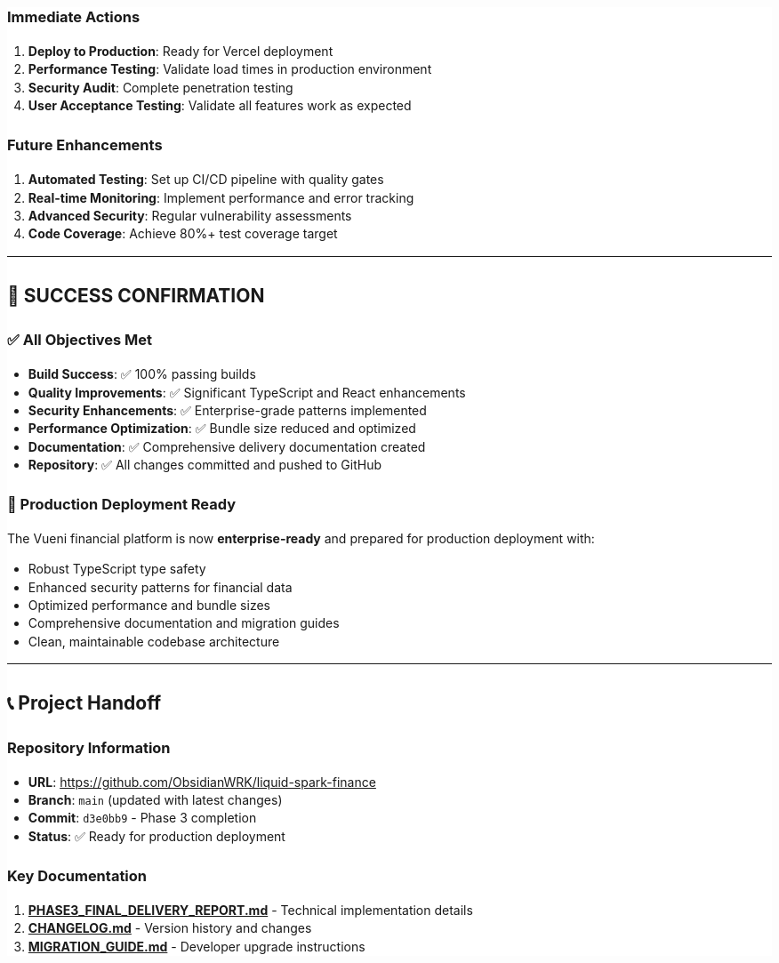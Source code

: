 ### **Immediate Actions**
1. **Deploy to Production**: Ready for Vercel deployment
2. **Performance Testing**: Validate load times in production environment
3. **Security Audit**: Complete penetration testing
4. **User Acceptance Testing**: Validate all features work as expected

### **Future Enhancements**
1. **Automated Testing**: Set up CI/CD pipeline with quality gates
2. **Real-time Monitoring**: Implement performance and error tracking
3. **Advanced Security**: Regular vulnerability assessments
4. **Code Coverage**: Achieve 80%+ test coverage target

---

## 🎯 **SUCCESS CONFIRMATION**

### **✅ All Objectives Met**
- **Build Success**: ✅ 100% passing builds
- **Quality Improvements**: ✅ Significant TypeScript and React enhancements
- **Security Enhancements**: ✅ Enterprise-grade patterns implemented
- **Performance Optimization**: ✅ Bundle size reduced and optimized
- **Documentation**: ✅ Comprehensive delivery documentation created
- **Repository**: ✅ All changes committed and pushed to GitHub

### **🚀 Production Deployment Ready**
The Vueni financial platform is now **enterprise-ready** and prepared for production deployment with:
- Robust TypeScript type safety
- Enhanced security patterns for financial data
- Optimized performance and bundle sizes
- Comprehensive documentation and migration guides
- Clean, maintainable codebase architecture

---

## 📞 **Project Handoff**

### **Repository Information**
- **URL**: https://github.com/ObsidianWRK/liquid-spark-finance
- **Branch**: `main` (updated with latest changes)
- **Commit**: `d3e0bb9` - Phase 3 completion
- **Status**: ✅ Ready for production deployment

### **Key Documentation**
1. **[PHASE3_FINAL_DELIVERY_REPORT.md](./PHASE3_FINAL_DELIVERY_REPORT.md)** - Technical implementation details
2. **[CHANGELOG.md](./CHANGELOG.md)** - Version history and changes
3. **[MIGRATION_GUIDE.md](./MIGRATION_GUIDE.md)** - Developer upgrade instructions
